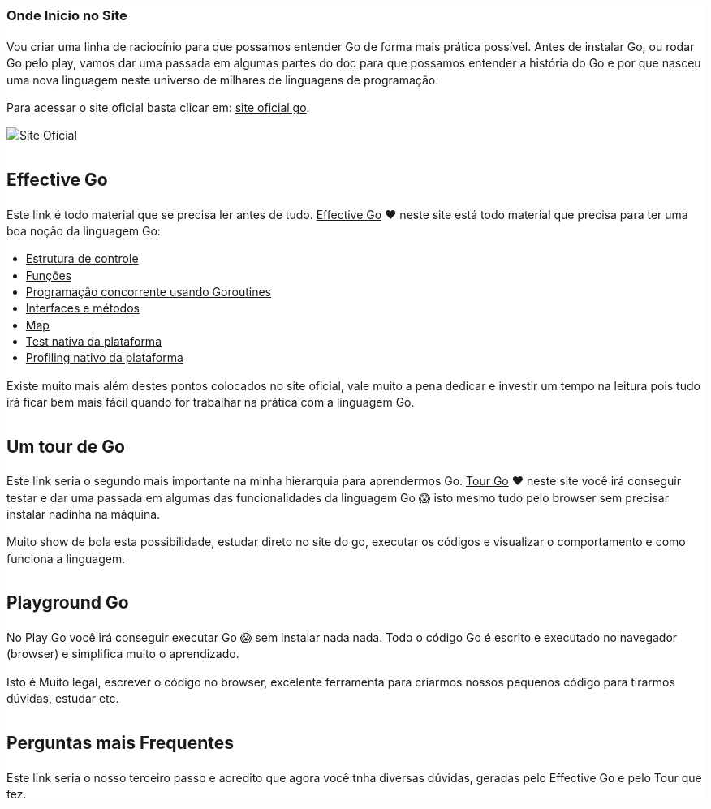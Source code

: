 ### Onde Inicio no Site

Vou criar uma linha de raciocínio para que possamos entender Go de forma mais prática possível.
Antes de instalar Go, ou rodar Go pelo play, vamos dar uma passada em algumas partes do doc para que possamos entender a história do Go e por que nasceu uma nova linguagem neste universo de milhares de linguagens de programação.

Para acessar o site oficial basta clicar em: [site oficial go](https://golang.org).

![Site Oficial](/img/conteudos-de-artigos/site_oficial_go.webp)

## Effective Go

Este link é todo material que se precisa ler antes de tudo.
[Effective Go](https://golang.org/doc/effective_go.html#introduction) ❤️ neste site está todo material que precisa para ter uma boa noção da linguagem Go: 

   - [Estrutura de controle](https://golang.org/doc/effective_go.html#control-structures)  
   - [Funções](https://golang.org/doc/effective_go.html#functions)
   - [Programação concorrente usando Goroutines](https://golang.org/doc/effective_go.html#concurrency)
   - [Interfaces e métodos](https://golang.org/doc/effective_go.html#interface-names)
   - [Map](https://golang.org/doc/effective_go.html#maps)
   - [Test nativa da plataforma](https://golang.org/doc/tutorial/add-a-test)
   - [Profiling nativo da plataforma](https://blog.golang.org/pprof)

Existe muito mais além destes pontos colocados no site oficial, vale muito a pena dedicar e investir um tempo na leitura pois tudo irá ficar bem mais fácil quando for trabalhar na prática com a linguagem Go.
 
## Um tour de Go

Este link seria o segundo mais importante na minha hierarquia para aprendermos Go.
[Tour Go](https://tour.golang.org/welcome/1) ❤️ neste site você irá conseguir testar e dar uma passada em algumas das funcionalidades da linguagem Go 😱 isto mesmo tudo pelo browser sem precisar instalar nadinha na máquina.

Muito show de bola esta possibilidade, estudar direto no site do go, executar os códigos e visualizar o comportamento e como funciona a linguagem.

## Playground Go

No [Play Go](https://play.golang.org/p/MAohLsrz7JQ) você irá conseguir executar Go 😱 sem instalar nada nada. Todo o código Go é escrito e executado no navegador (browser) e simplifica muito o aprendizado.

Isto é Muito legal, escrever o código no browser, excelente ferramenta para criarmos nossos pequenos código para tirarmos dúvidas, estudar etc.


## Perguntas mais Frequentes

Este link seria o nosso terceiro passo e acredito que agora você tnha diversas dúvidas, geradas pelo Effective Go e pelo Tour que fez.
